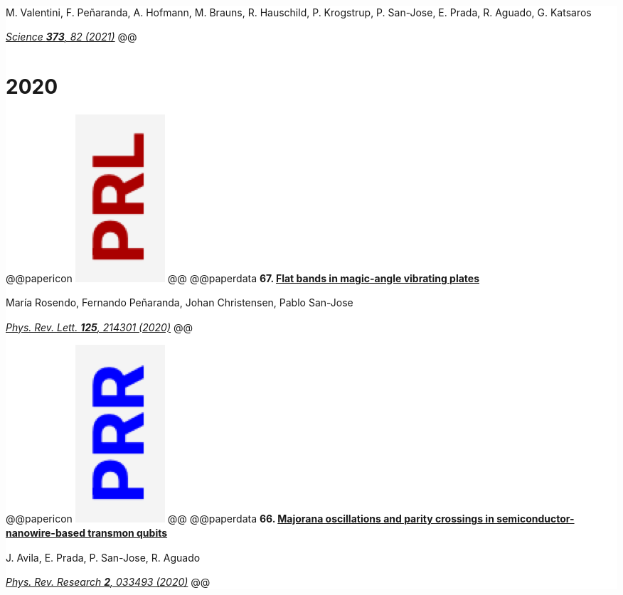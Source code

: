 M. Valentini, F. Peñaranda, A. Hofmann, M. Brauns, R. Hauschild, P. Krogstrup, P. San-Jose, E. Prada, R. Aguado, G. Katsaros

*[Science **373**, 82 (2021)](https://science.sciencemag.org/content/373/6550/82)*
@@

# 2020

@@papericon ![](/assets/icons/prl.png) @@
@@paperdata
**67. [Flat bands in magic-angle vibrating plates](https://arxiv.org/abs/2008.11706)**

María Rosendo, Fernando Peñaranda, Johan Christensen, Pablo San-Jose

*[Phys. Rev. Lett. **125**, 214301 (2020)](https://journals.aps.org/prl/abstract/10.1103/PhysRevLett.125.214301)*
@@

@@papericon ![](/assets/icons/prr.png) @@
@@paperdata
**66. [Majorana oscillations and parity crossings in semiconductor-nanowire-based transmon qubits](https://arxiv.org/abs/2003.02858)**

J. Avila, E. Prada, P. San-Jose, R. Aguado

*[Phys. Rev. Research **2**, 033493 (2020)](https://link.aps.org/doi/10.1103/PhysRevResearch.2.033493)*
@@
